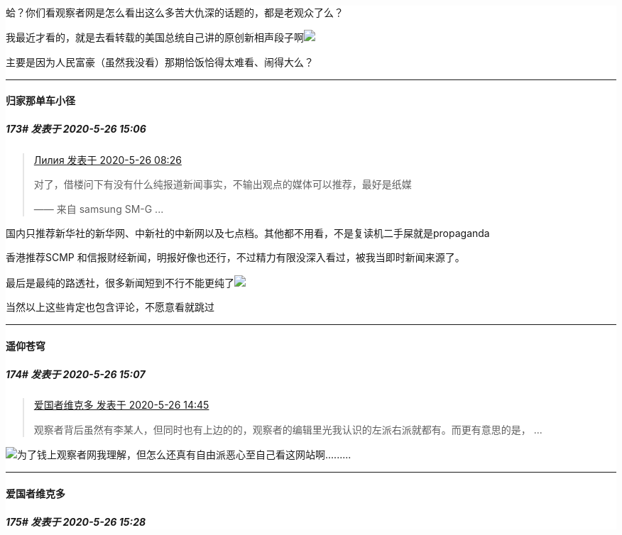 
蛤？你们看观察者网是怎么看出这么多苦大仇深的话题的，都是老观众了么？

我最近才看的，就是去看转载的美国总统自己讲的原创新相声段子啊<img src="https://static.saraba1st.com/image/smiley/face2017/066.png" referrerpolicy="no-referrer">


主要是因为人民富豪（虽然我没看）那期恰饭恰得太难看、闹得大么？







-----

####  归家那单车小径  
##### 173#       发表于 2020-5-26 15:06



<blockquote><a href="httphttps://bbs.saraba1st.com/2b/forum.php?mod=redirect&amp;goto=findpost&amp;pid=47560794&amp;ptid=1937601" target="_blank">Лилия 发表于 2020-5-26 08:26</a>

对了，借楼问下有没有什么纯报道新闻事实，不输出观点的媒体可以推荐，最好是纸媒


—— 来自 samsung SM-G ...</blockquote>
国内只推荐新华社的新华网、中新社的中新网以及七点档。其他都不用看，不是复读机二手屎就是propaganda

香港推荐SCMP 和信报财经新闻，明报好像也还行，不过精力有限没深入看过，被我当即时新闻来源了。

最后是最纯的路透社，很多新闻短到不行不能更纯了<img src="https://static.saraba1st.com/image/smiley/face2017/067.png" referrerpolicy="no-referrer">


当然以上这些肯定也包含评论，不愿意看就跳过







-----

####  遥仰苍穹  
##### 174#       发表于 2020-5-26 15:07



<blockquote><a href="httphttps://bbs.saraba1st.com/2b/forum.php?mod=redirect&amp;goto=findpost&amp;pid=47565174&amp;ptid=1937601" target="_blank">爱国者维克多 发表于 2020-5-26 14:45</a>

观察者背后虽然有李某人，但同时也有上边的的，观察者的编辑里光我认识的左派右派就都有。而更有意思的是， ...</blockquote>
<img src="https://static.saraba1st.com/image/smiley/face2017/017.png" referrerpolicy="no-referrer">为了钱上观察者网我理解，但怎么还真有自由派恶心至自己看这网站啊.........







-----

####  爱国者维克多  
##### 175#       发表于 2020-5-26 15:28
